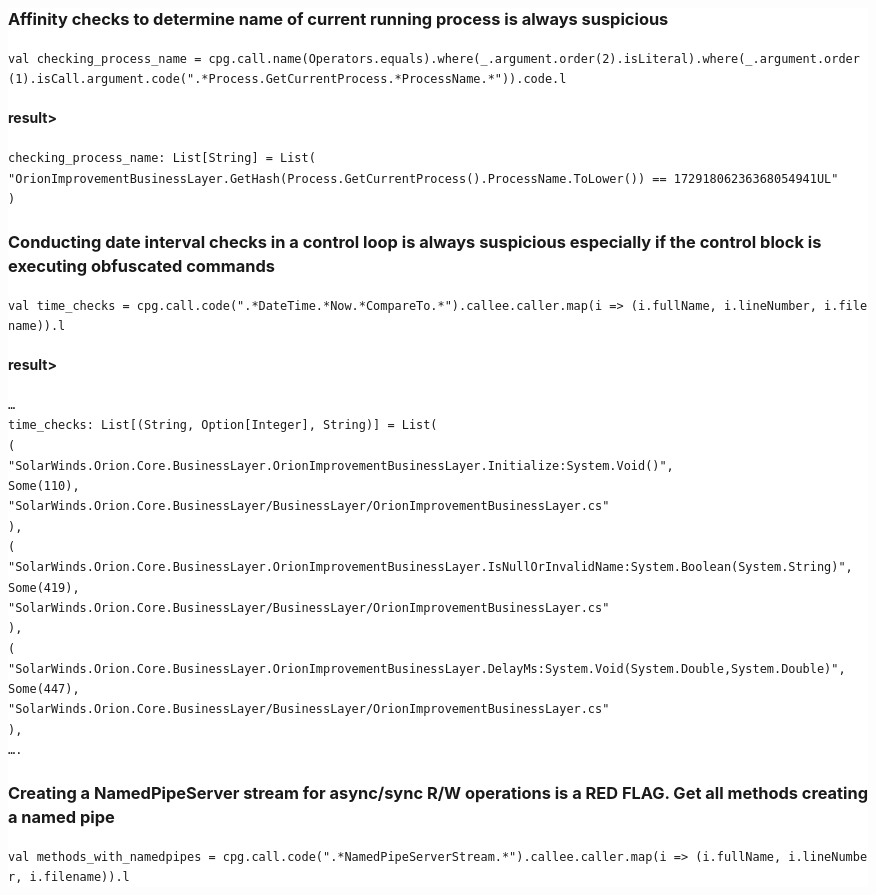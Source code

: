 ### Affinity checks to determine name of current running process is always suspicious

```
val checking_process_name = cpg.call.name(Operators.equals).where(_.argument.order(2).isLiteral).where(_.argument.order(1).isCall.argument.code(".*Process.GetCurrentProcess.*ProcessName.*")).code.l
```

#### result>
```
checking_process_name: List[String] = List(
"OrionImprovementBusinessLayer.GetHash(Process.GetCurrentProcess().ProcessName.ToLower()) == 17291806236368054941UL"
)
```
### Conducting date interval checks in a control loop is always suspicious especially if the control block is executing obfuscated commands

```
val time_checks = cpg.call.code(".*DateTime.*Now.*CompareTo.*").callee.caller.map(i => (i.fullName, i.lineNumber, i.filename)).l
```

#### result>
```
…
time_checks: List[(String, Option[Integer], String)] = List(
(
"SolarWinds.Orion.Core.BusinessLayer.OrionImprovementBusinessLayer.Initialize:System.Void()",
Some(110),
"SolarWinds.Orion.Core.BusinessLayer/BusinessLayer/OrionImprovementBusinessLayer.cs"
),
(
"SolarWinds.Orion.Core.BusinessLayer.OrionImprovementBusinessLayer.IsNullOrInvalidName:System.Boolean(System.String)",
Some(419),
"SolarWinds.Orion.Core.BusinessLayer/BusinessLayer/OrionImprovementBusinessLayer.cs"
),
(
"SolarWinds.Orion.Core.BusinessLayer.OrionImprovementBusinessLayer.DelayMs:System.Void(System.Double,System.Double)",
Some(447),
"SolarWinds.Orion.Core.BusinessLayer/BusinessLayer/OrionImprovementBusinessLayer.cs"
),
….
```

 ###  Creating a NamedPipeServer stream for async/sync R/W operations is a RED FLAG. Get all methods creating a named pipe
```
val methods_with_namedpipes = cpg.call.code(".*NamedPipeServerStream.*").callee.caller.map(i => (i.fullName, i.lineNumber, i.filename)).l
```

